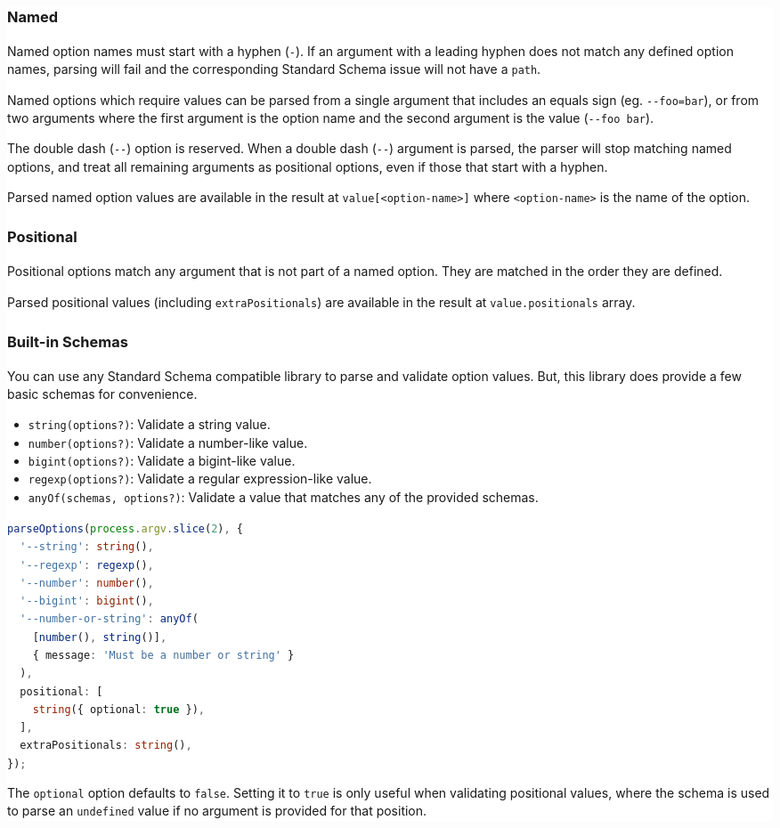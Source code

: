 ### Named

Named option names must start with a hyphen (`-`). If an argument with a leading hyphen does not match any defined option names, parsing will fail and the corresponding Standard Schema issue will not have a `path`.

Named options which require values can be parsed from a single argument that includes an equals sign (eg. `--foo=bar`), or from two arguments where the first argument is the option name and the second argument is the value (`--foo bar`).

The double dash (`--`) option is reserved. When a double dash (`--`) argument is parsed, the parser will stop matching named options, and treat all remaining arguments as positional options, even if those that start with a hyphen.

Parsed named option values are available in the result at `value[<option-name>]` where `<option-name>` is the name of the option.

### Positional

Positional options match any argument that is not part of a named option. They are matched in the order they are defined.

Parsed positional values (including `extraPositionals`) are available in the result at `value.positionals` array.

### Built-in Schemas

You can use any Standard Schema compatible library to parse and validate option values. But, this library does provide a few basic schemas for convenience.

- `string(options?)`: Validate a string value.
- `number(options?)`: Validate a number-like value.
- `bigint(options?)`: Validate a bigint-like value.
- `regexp(options?)`: Validate a regular expression-like value.
- `anyOf(schemas, options?)`: Validate a value that matches any of the provided schemas.

```ts
parseOptions(process.argv.slice(2), {
  '--string': string(),
  '--regexp': regexp(),
  '--number': number(),
  '--bigint': bigint(),
  '--number-or-string': anyOf(
    [number(), string()],
    { message: 'Must be a number or string' }
  ),
  positional: [
    string({ optional: true }),
  ],
  extraPositionals: string(),
});
```

The `optional` option defaults to `false`. Setting it to `true` is only useful when validating positional values, where the schema is used to parse an `undefined` value if no argument is provided for that position.
